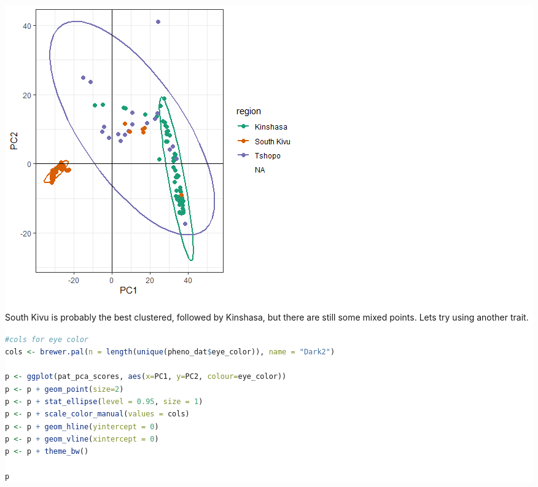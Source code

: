 ![](Pop-str-with-pheno-data_files/figure-gfm/unnamed-chunk-14-1.png)

South Kivu is probably the best clustered, followed by Kinshasa, but
there are still some mixed points. Lets try using another trait.

``` r
#cols for eye color
cols <- brewer.pal(n = length(unique(pheno_dat$eye_color)), name = "Dark2")

p <- ggplot(pat_pca_scores, aes(x=PC1, y=PC2, colour=eye_color)) 
p <- p + geom_point(size=2)
p <- p + stat_ellipse(level = 0.95, size = 1)
p <- p + scale_color_manual(values = cols) 
p <- p + geom_hline(yintercept = 0) 
p <- p + geom_vline(xintercept = 0) 
p <- p + theme_bw()

p
```
